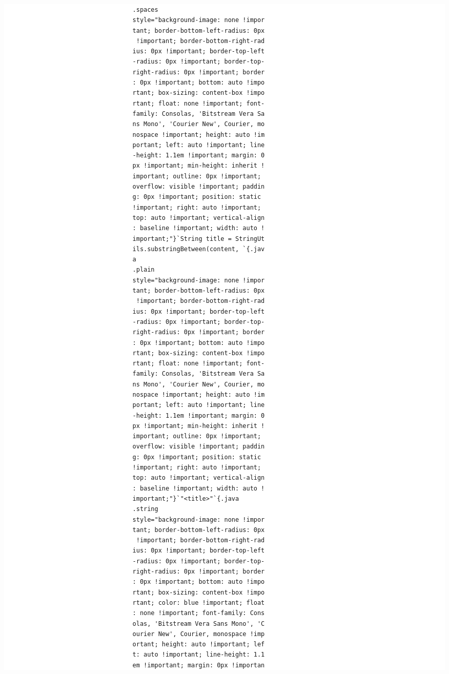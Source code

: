                                        .spaces
                                       style="background-image: none !impor
                                       tant; border-bottom-left-radius: 0px
                                        !important; border-bottom-right-rad
                                       ius: 0px !important; border-top-left
                                       -radius: 0px !important; border-top-
                                       right-radius: 0px !important; border
                                       : 0px !important; bottom: auto !impo
                                       rtant; box-sizing: content-box !impo
                                       rtant; float: none !important; font-
                                       family: Consolas, 'Bitstream Vera Sa
                                       ns Mono', 'Courier New', Courier, mo
                                       nospace !important; height: auto !im
                                       portant; left: auto !important; line
                                       -height: 1.1em !important; margin: 0
                                       px !important; min-height: inherit !
                                       important; outline: 0px !important;
                                       overflow: visible !important; paddin
                                       g: 0px !important; position: static
                                       !important; right: auto !important;
                                       top: auto !important; vertical-align
                                       : baseline !important; width: auto !
                                       important;"}`String title = StringUt
                                       ils.substringBetween(content, `{.jav
                                       a
                                       .plain
                                       style="background-image: none !impor
                                       tant; border-bottom-left-radius: 0px
                                        !important; border-bottom-right-rad
                                       ius: 0px !important; border-top-left
                                       -radius: 0px !important; border-top-
                                       right-radius: 0px !important; border
                                       : 0px !important; bottom: auto !impo
                                       rtant; box-sizing: content-box !impo
                                       rtant; float: none !important; font-
                                       family: Consolas, 'Bitstream Vera Sa
                                       ns Mono', 'Courier New', Courier, mo
                                       nospace !important; height: auto !im
                                       portant; left: auto !important; line
                                       -height: 1.1em !important; margin: 0
                                       px !important; min-height: inherit !
                                       important; outline: 0px !important;
                                       overflow: visible !important; paddin
                                       g: 0px !important; position: static
                                       !important; right: auto !important;
                                       top: auto !important; vertical-align
                                       : baseline !important; width: auto !
                                       important;"}`"<title>"`{.java
                                       .string
                                       style="background-image: none !impor
                                       tant; border-bottom-left-radius: 0px
                                        !important; border-bottom-right-rad
                                       ius: 0px !important; border-top-left
                                       -radius: 0px !important; border-top-
                                       right-radius: 0px !important; border
                                       : 0px !important; bottom: auto !impo
                                       rtant; box-sizing: content-box !impo
                                       rtant; color: blue !important; float
                                       : none !important; font-family: Cons
                                       olas, 'Bitstream Vera Sans Mono', 'C
                                       ourier New', Courier, monospace !imp
                                       ortant; height: auto !important; lef
                                       t: auto !important; line-height: 1.1
                                       em !important; margin: 0px !importan